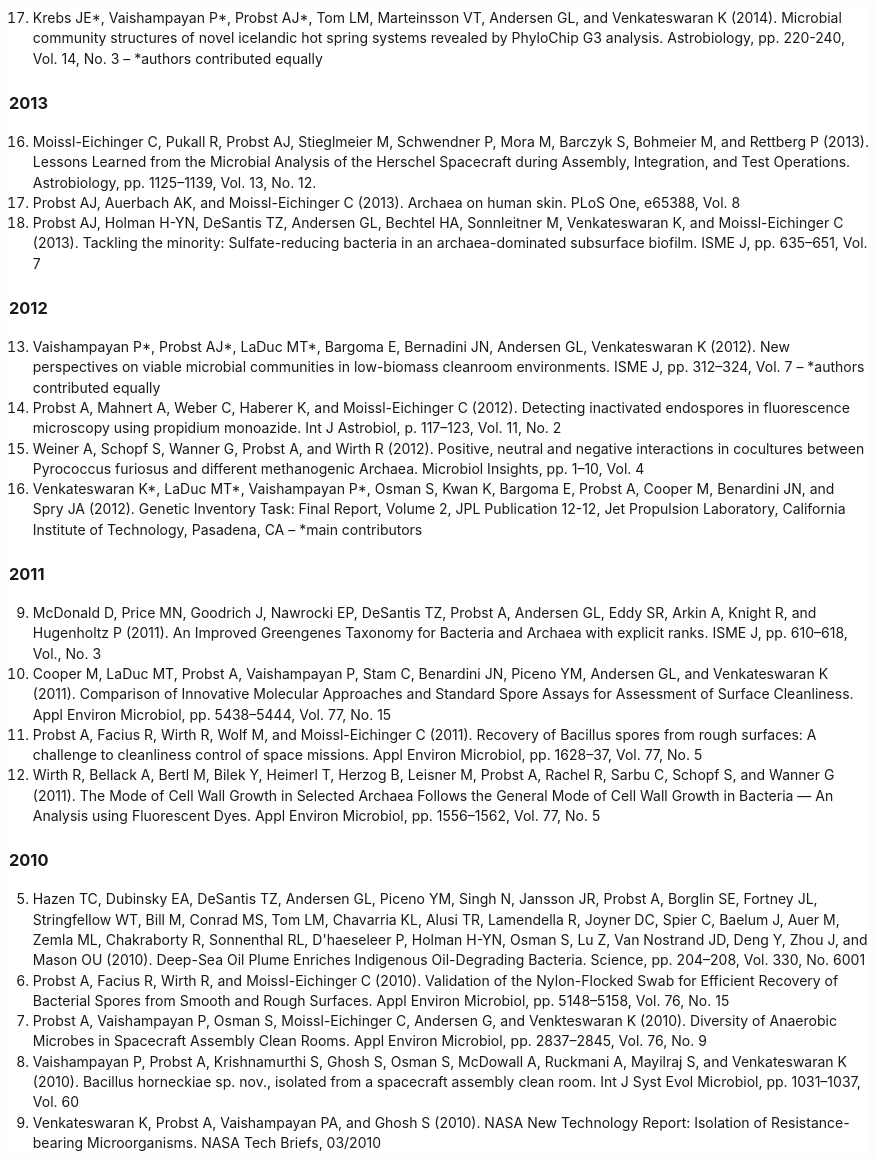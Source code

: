 17. Krebs JE*, Vaishampayan P*, Probst AJ*, Tom LM, Marteinsson VT, Andersen GL, and Venkateswaran K (2014). Microbial community structures of novel icelandic hot spring systems revealed by PhyloChip G3 analysis. Astrobiology, pp. 220-240, Vol. 14, No. 3 – *authors contributed equally

### 2013
16. Moissl-Eichinger C, Pukall R, Probst AJ, Stieglmeier M, Schwendner P, Mora M, Barczyk S, Bohmeier M, and Rettberg P (2013). Lessons Learned from the Microbial Analysis of the Herschel Spacecraft during Assembly, Integration, and Test Operations. Astrobiology, pp. 1125–1139, Vol. 13, No. 12.
15. Probst AJ, Auerbach AK, and Moissl-Eichinger C (2013). Archaea on human skin. PLoS One, e65388, Vol. 8
14. Probst AJ, Holman H-YN, DeSantis TZ, Andersen GL, Bechtel HA, Sonnleitner M, Venkateswaran K, and Moissl-Eichinger C (2013). Tackling the minority: Sulfate-reducing bacteria in an archaea-dominated subsurface biofilm. ISME J, pp. 635–651, Vol. 7

### 2012
13. Vaishampayan P*, Probst AJ*, LaDuc MT*, Bargoma E, Bernadini JN, Andersen GL, Venkateswaran K (2012). New perspectives on viable microbial communities in low-biomass cleanroom environments. ISME J, pp. 312–324, Vol. 7 – *authors contributed equally
12. Probst A, Mahnert A, Weber C, Haberer K, and Moissl-Eichinger C (2012). Detecting inactivated endospores in fluorescence microscopy using propidium monoazide. Int J Astrobiol, p. 117–123, Vol. 11, No. 2
11. Weiner A, Schopf S, Wanner G, Probst A, and Wirth R (2012). Positive, neutral and negative interactions in cocultures between Pyrococcus furiosus and different methanogenic Archaea. Microbiol Insights, pp. 1–10, Vol. 4
10. Venkateswaran K*, LaDuc MT*, Vaishampayan P*, Osman S, Kwan K, Bargoma E, Probst A, Cooper M, Benardini JN, and Spry JA (2012). Genetic Inventory Task: Final Report, Volume 2, JPL Publication 12-12, Jet Propulsion Laboratory, California Institute of Technology, Pasadena, CA – *main contributors

### 2011
9. McDonald D, Price MN, Goodrich J, Nawrocki EP, DeSantis TZ, Probst A, Andersen GL, Eddy SR, Arkin A, Knight R, and Hugenholtz P (2011). An Improved Greengenes Taxonomy for Bacteria and Archaea with explicit ranks. ISME J, pp. 610–618, Vol., No. 3
8. Cooper M, LaDuc MT, Probst A, Vaishampayan P, Stam C, Benardini JN, Piceno YM, Andersen GL, and Venkateswaran K (2011). Comparison of Innovative Molecular Approaches and Standard Spore Assays for Assessment of Surface Cleanliness. Appl Environ Microbiol, pp. 5438–5444, Vol. 77, No. 15
7. Probst A, Facius R, Wirth R, Wolf M, and Moissl-Eichinger C (2011). Recovery of Bacillus spores from rough surfaces: A challenge to cleanliness control of space missions. Appl Environ Microbiol, pp. 1628–37, Vol. 77, No. 5
6. Wirth R, Bellack A, Bertl M, Bilek Y, Heimerl T, Herzog B, Leisner M, Probst A, Rachel R, Sarbu C, Schopf S, and Wanner G (2011). The Mode of Cell Wall Growth in Selected Archaea Follows the General Mode of Cell Wall Growth in Bacteria — An Analysis using Fluorescent Dyes. Appl Environ Microbiol, pp. 1556–1562, Vol. 77, No. 5

### 2010
5. Hazen TC, Dubinsky EA, DeSantis TZ, Andersen GL, Piceno YM, Singh N, Jansson JR, Probst A, Borglin SE, Fortney JL, Stringfellow WT, Bill M, Conrad MS, Tom LM, Chavarria KL, Alusi TR, Lamendella R, Joyner DC, Spier C, Baelum J, Auer M, Zemla ML, Chakraborty R, Sonnenthal RL, D'haeseleer P, Holman H-YN, Osman S, Lu Z, Van Nostrand JD, Deng Y, Zhou J, and Mason OU (2010). Deep-Sea Oil Plume Enriches Indigenous Oil-Degrading Bacteria. Science, pp. 204–208, Vol. 330, No. 6001
4. Probst A, Facius R, Wirth R, and Moissl-Eichinger C (2010). Validation of the Nylon-Flocked Swab for Efficient Recovery of Bacterial Spores from Smooth and Rough Surfaces. Appl Environ Microbiol, pp. 5148–5158, Vol. 76, No. 15
3. Probst A, Vaishampayan P, Osman S, Moissl-Eichinger C, Andersen G, and Venkteswaran K (2010). Diversity of Anaerobic Microbes in Spacecraft Assembly Clean Rooms. Appl Environ Microbiol, pp. 2837–2845, Vol. 76, No. 9
2. Vaishampayan P, Probst A, Krishnamurthi S, Ghosh S, Osman S, McDowall A, Ruckmani A, Mayilraj S, and Venkateswaran K (2010). Bacillus horneckiae sp. nov., isolated from a spacecraft assembly clean room. Int J Syst Evol Microbiol, pp. 1031–1037, Vol. 60
1. Venkateswaran K, Probst A, Vaishampayan PA, and Ghosh S (2010). NASA New Technology Report: Isolation of Resistance-bearing Microorganisms. NASA Tech Briefs, 03/2010

